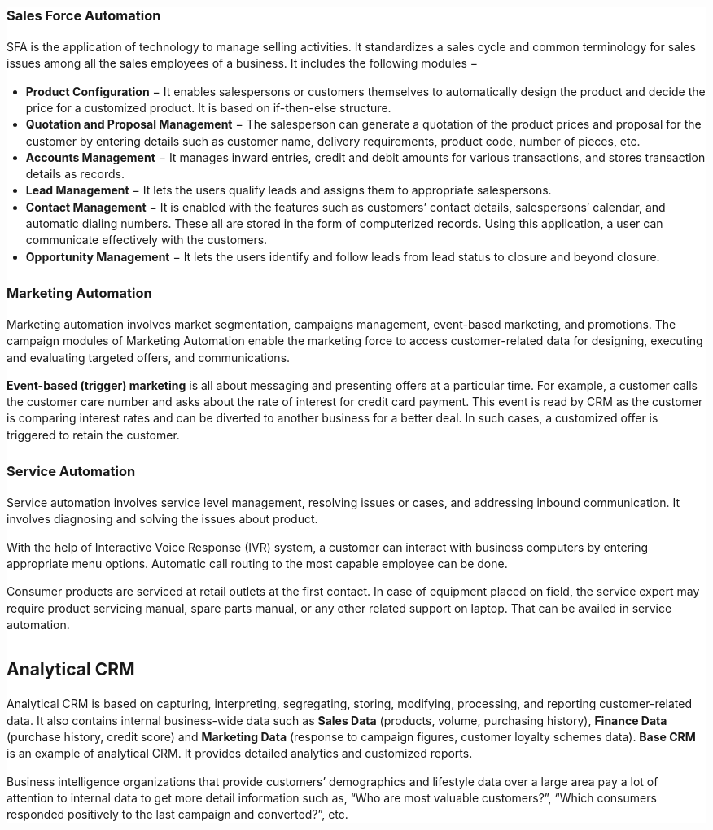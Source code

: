 ### Sales Force Automation
SFA is the application of technology to manage selling activities. It standardizes a sales cycle and common terminology for sales issues among all the sales employees of a business. It includes the following modules −

   * **Product Configuration** − It enables salespersons or customers themselves to automatically design the product and decide the price for a customized product. It is based on if-then-else structure.
   * **Quotation and Proposal Management** − The salesperson can generate a quotation of the product prices and proposal for the customer by entering details such as customer name, delivery requirements, product code, number of pieces, etc.
   * **Accounts Management** − It manages inward entries, credit and debit amounts for various transactions, and stores transaction details as records.
   * **Lead Management** − It lets the users qualify leads and assigns them to appropriate salespersons.
   * **Contact Management** − It is enabled with the features such as customers’ contact details, salespersons’ calendar, and automatic dialing numbers. These all are stored in the form of computerized records. Using this application, a user can communicate effectively with the customers.
   * **Opportunity Management** − It lets the users identify and follow leads from lead status to closure and beyond closure.

### Marketing Automation
Marketing automation involves market segmentation, campaigns management, event-based marketing, and promotions. The campaign modules of Marketing Automation enable the marketing force to access customer-related data for designing, executing and evaluating targeted offers, and communications.

**Event-based (trigger) marketing** is all about messaging and presenting offers at a particular time. For example, a customer calls the customer care number and asks about the rate of interest for credit card payment. This event is read by CRM as the customer is comparing interest rates and can be diverted to another business for a better deal. In such cases, a customized offer is triggered to retain the customer.

### Service Automation
Service automation involves service level management, resolving issues or cases, and addressing inbound communication. It involves diagnosing and solving the issues about product.

With the help of Interactive Voice Response (IVR) system, a customer can interact with business computers by entering appropriate menu options. Automatic call routing to the most capable employee can be done.

Consumer products are serviced at retail outlets at the first contact. In case of equipment placed on field, the service expert may require product servicing manual, spare parts manual, or any other related support on laptop. That can be availed in service automation.

## Analytical CRM
Analytical CRM is based on capturing, interpreting, segregating, storing, modifying, processing, and reporting customer-related data. It also contains internal business-wide data such as **Sales Data** (products, volume, purchasing history), **Finance Data** (purchase history, credit score) and **Marketing Data** (response to campaign figures, customer loyalty schemes data). **Base CRM** is an example of analytical CRM. It provides detailed analytics and customized reports.

Business intelligence organizations that provide customers’ demographics and lifestyle data over a large area pay a lot of attention to internal data to get more detail information such as, “Who are most valuable customers?”, “Which consumers responded positively to the last campaign and converted?”, etc.

